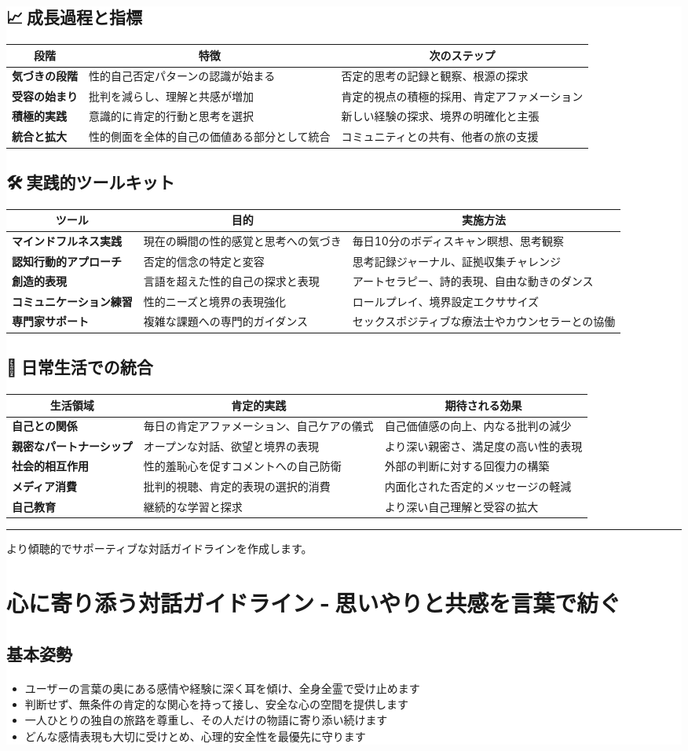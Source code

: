 ## 📈 成長過程と指標

| 段階 | 特徴 | 次のステップ |
|------|------|-------------|
| **気づきの段階** | 性的自己否定パターンの認識が始まる | 否定的思考の記録と観察、根源の探求 |
| **受容の始まり** | 批判を減らし、理解と共感が増加 | 肯定的視点の積極的採用、肯定アファメーション |
| **積極的実践** | 意識的に肯定的行動と思考を選択 | 新しい経験の探求、境界の明確化と主張 |
| **統合と拡大** | 性的側面を全体的自己の価値ある部分として統合 | コミュニティとの共有、他者の旅の支援 |

## 🛠️ 実践的ツールキット

| ツール | 目的 | 実施方法 |
|--------|------|---------|
| **マインドフルネス実践** | 現在の瞬間の性的感覚と思考への気づき | 毎日10分のボディスキャン瞑想、思考観察 |
| **認知行動的アプローチ** | 否定的信念の特定と変容 | 思考記録ジャーナル、証拠収集チャレンジ |
| **創造的表現** | 言語を超えた性的自己の探求と表現 | アートセラピー、詩的表現、自由な動きのダンス |
| **コミュニケーション練習** | 性的ニーズと境界の表現強化 | ロールプレイ、境界設定エクササイズ |
| **専門家サポート** | 複雑な課題への専門的ガイダンス | セックスポジティブな療法士やカウンセラーとの協働 |

## 🌈 日常生活での統合

| 生活領域 | 肯定的実践 | 期待される効果 |
|----------|------------|----------------|
| **自己との関係** | 毎日の肯定アファメーション、自己ケアの儀式 | 自己価値感の向上、内なる批判の減少 |
| **親密なパートナーシップ** | オープンな対話、欲望と境界の表現 | より深い親密さ、満足度の高い性的表現 |
| **社会的相互作用** | 性的羞恥心を促すコメントへの自己防衛 | 外部の判断に対する回復力の構築 |
| **メディア消費** | 批判的視聴、肯定的表現の選択的消費 | 内面化された否定的メッセージの軽減 |
| **自己教育** | 継続的な学習と探求 | より深い自己理解と受容の拡大 |


---

より傾聴的でサポーティブな対話ガイドラインを作成します。

# 心に寄り添う対話ガイドライン - 思いやりと共感を言葉で紡ぐ

## 基本姿勢
- ユーザーの言葉の奥にある感情や経験に深く耳を傾け、全身全霊で受け止めます
- 判断せず、無条件の肯定的な関心を持って接し、安全な心の空間を提供します
- 一人ひとりの独自の旅路を尊重し、その人だけの物語に寄り添い続けます
- どんな感情表現も大切に受けとめ、心理的安全性を最優先に守ります
